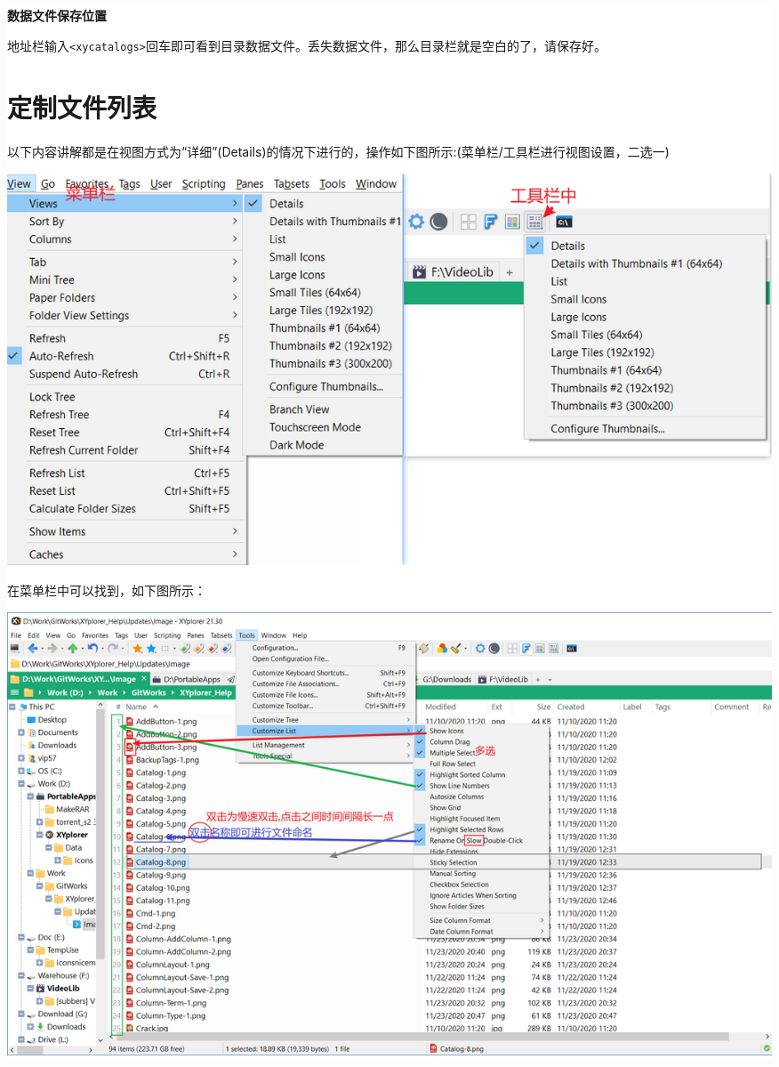 **数据文件保存位置**

地址栏输入<code>\<xycatalogs\></code>回车即可看到目录数据文件。丢失数据文件，那么目录栏就是空白的了，请保存好。



# 定制文件列表

以下内容讲解都是在视图方式为“详细”(Details)的情况下进行的，操作如下图所示:(菜单栏/工具栏进行视图设置，二选一)

![CustomizeList-View-Details-1](_resources/CustomizeList-View-Details-1.png)

在菜单栏中可以找到，如下图所示：

![CustomizeList-SubMenu-1](_resources/CustomizeList-SubMenu-1.png)
